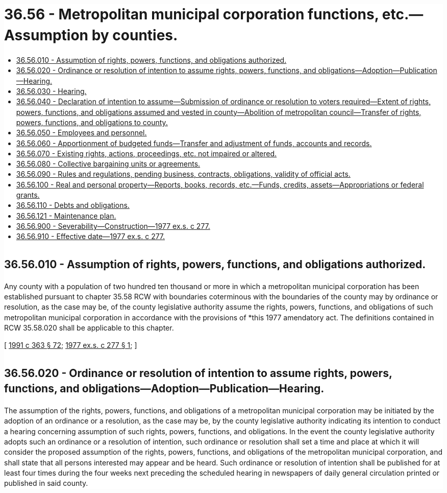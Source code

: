 # 36.56 - Metropolitan municipal corporation functions, etc.—Assumption by counties.
* [36.56.010 - Assumption of rights, powers, functions, and obligations authorized.](#3656010---assumption-of-rights-powers-functions-and-obligations-authorized)
* [36.56.020 - Ordinance or resolution of intention to assume rights, powers, functions, and obligations—Adoption—Publication—Hearing.](#3656020---ordinance-or-resolution-of-intention-to-assume-rights-powers-functions-and-obligationsadoptionpublicationhearing)
* [36.56.030 - Hearing.](#3656030---hearing)
* [36.56.040 - Declaration of intention to assume—Submission of ordinance or resolution to voters required—Extent of rights, powers, functions, and obligations assumed and vested in county—Abolition of metropolitan council—Transfer of rights, powers, functions, and obligations to county.](#3656040---declaration-of-intention-to-assumesubmission-of-ordinance-or-resolution-to-voters-requiredextent-of-rights-powers-functions-and-obligations-assumed-and-vested-in-countyabolition-of-metropolitan-counciltransfer-of-rights-powers-functions-and-obligations-to-county)
* [36.56.050 - Employees and personnel.](#3656050---employees-and-personnel)
* [36.56.060 - Apportionment of budgeted funds—Transfer and adjustment of funds, accounts and records.](#3656060---apportionment-of-budgeted-fundstransfer-and-adjustment-of-funds-accounts-and-records)
* [36.56.070 - Existing rights, actions, proceedings, etc. not impaired or altered.](#3656070---existing-rights-actions-proceedings-etc-not-impaired-or-altered)
* [36.56.080 - Collective bargaining units or agreements.](#3656080---collective-bargaining-units-or-agreements)
* [36.56.090 - Rules and regulations, pending business, contracts, obligations, validity of official acts.](#3656090---rules-and-regulations-pending-business-contracts-obligations-validity-of-official-acts)
* [36.56.100 - Real and personal property—Reports, books, records, etc.—Funds, credits, assets—Appropriations or federal grants.](#3656100---real-and-personal-propertyreports-books-records-etcfunds-credits-assetsappropriations-or-federal-grants)
* [36.56.110 - Debts and obligations.](#3656110---debts-and-obligations)
* [36.56.121 - Maintenance plan.](#3656121---maintenance-plan)
* [36.56.900 - Severability—Construction—1977 ex.s. c 277.](#3656900---severabilityconstruction1977-exs-c-277)
* [36.56.910 - Effective date—1977 ex.s. c 277.](#3656910---effective-date1977-exs-c-277)
## 36.56.010 - Assumption of rights, powers, functions, and obligations authorized.
Any county with a population of two hundred ten thousand or more in which a metropolitan municipal corporation has been established pursuant to chapter 35.58 RCW with boundaries coterminous with the boundaries of the county may by ordinance or resolution, as the case may be, of the county legislative authority assume the rights, powers, functions, and obligations of such metropolitan municipal corporation in accordance with the provisions of *this 1977 amendatory act. The definitions contained in RCW 35.58.020 shall be applicable to this chapter.

\[ [1991 c 363 § 72](http://lawfilesext.leg.wa.gov/biennium/1991-92/Pdf/Bills/Session%20Laws/House/1201-S.SL.pdf?cite=1991%20c%20363%20§%2072); [1977 ex.s. c 277 § 1](http://leg.wa.gov/CodeReviser/documents/sessionlaw/1977ex1c277.pdf?cite=1977%20ex.s.%20c%20277%20§%201); \]

## 36.56.020 - Ordinance or resolution of intention to assume rights, powers, functions, and obligations—Adoption—Publication—Hearing.
The assumption of the rights, powers, functions, and obligations of a metropolitan municipal corporation may be initiated by the adoption of an ordinance or a resolution, as the case may be, by the county legislative authority indicating its intention to conduct a hearing concerning assumption of such rights, powers, functions, and obligations. In the event the county legislative authority adopts such an ordinance or a resolution of intention, such ordinance or resolution shall set a time and place at which it will consider the proposed assumption of the rights, powers, functions, and obligations of the metropolitan municipal corporation, and shall state that all persons interested may appear and be heard. Such ordinance or resolution of intention shall be published for at least four times during the four weeks next preceding the scheduled hearing in newspapers of daily general circulation printed or published in said county.
